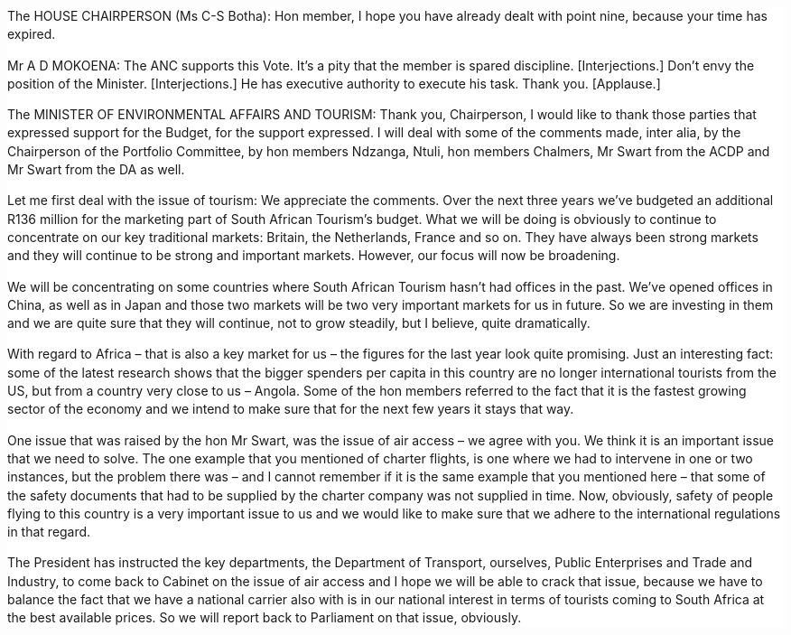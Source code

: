 The HOUSE CHAIRPERSON (Ms C-S Botha): Hon member, I hope you have already
dealt with point nine, because your time has expired.

Mr A D MOKOENA: The ANC supports this Vote. It’s a pity that the member is
spared discipline. [Interjections.] Don’t envy the position of the
Minister. [Interjections.] He has executive authority to execute his task.
Thank you. [Applause.]

The MINISTER OF ENVIRONMENTAL AFFAIRS AND TOURISM: Thank you, Chairperson,
I would like to thank those parties that expressed support for the Budget,
for the support expressed. I will deal with some of the comments made,
inter alia, by the Chairperson of the Portfolio Committee, by hon members
Ndzanga, Ntuli, hon members Chalmers, Mr Swart from the ACDP and Mr Swart
from the DA as well.

Let me first deal with the issue of tourism: We appreciate the comments.
Over the next three years we’ve budgeted an additional R136 million for the
marketing part of South African Tourism’s budget. What we will be doing is
obviously to continue to concentrate on our key traditional markets:
Britain, the Netherlands, France and so on. They have always been strong
markets and they will continue to be strong and important markets. However,
our focus will now be broadening.

We will be concentrating on some countries where South African Tourism
hasn’t had offices in the past. We’ve opened offices in China, as well as
in Japan and those two markets will be two very important markets for us in
future. So we are investing in them and we are quite sure that they will
continue, not to grow steadily, but I believe, quite dramatically.

With regard to Africa – that is also a key market for us – the figures for
the last year look quite promising. Just an interesting fact: some of the
latest research shows that the bigger spenders per capita in this country
are no longer international tourists from the US, but from a country very
close to us – Angola. Some of the hon members referred to the fact that it
is the fastest growing sector of the economy and we intend to make sure
that for the next few years it stays that way.

One issue that was raised by the hon Mr Swart, was the issue of air access
– we agree with you. We think it is an important issue that we need to
solve. The one example that you mentioned of charter flights, is one where
we had to intervene in one or two instances, but the problem there was –
and I cannot remember if it is the same example that you mentioned here –
that some of the safety documents that had to be supplied by the charter
company was not supplied in time. Now, obviously, safety of people flying
to this country is a very important issue to us and we would like to make
sure that we adhere to the international regulations in that regard.

The President has instructed the key departments, the Department of
Transport, ourselves, Public Enterprises and Trade and Industry, to come
back to Cabinet on the issue of air access and I hope we will be able to
crack that issue, because we have to balance the fact that we have a
national carrier also with is in our national interest in terms of tourists
coming to South Africa at the best available prices. So we will report back
to Parliament on that issue, obviously.
